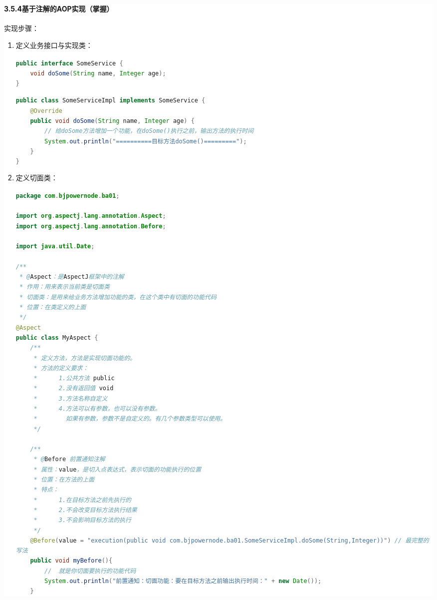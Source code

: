 



#### 3.5.4基于注解的AOP实现（掌握）

实现步骤：

1. 定义业务接口与实现类：

   ```java
   public interface SomeService {
       void doSome(String name, Integer age);
   }
   ```

   ```java
   public class SomeServiceImpl implements SomeService {
       @Override
       public void doSome(String name, Integer age) {
           // 给doSome方法增加一个功能，在doSome()执行之前，输出方法的执行时间
           System.out.println("==========目标方法doSome()=========");
       }
   }
   ```

2. 定义切面类：

   ```java
   package com.bjpowernode.ba01;
   
   import org.aspectj.lang.annotation.Aspect;
   import org.aspectj.lang.annotation.Before;
   
   import java.util.Date;
   
   /**
    * @Aspect：是AspectJ框架中的注解
    * 作用：用来表示当前类是切面类
    * 切面类：是用来给业务方法增加功能的类，在这个类中有切面的功能代码
    * 位置：在类定义的上面
    */
   @Aspect
   public class MyAspect {
       /**
        * 定义方法，方法是实现切面功能的。
        * 方法的定义要求：
        *      1.公共方法 public
        *      2.没有返回值 void
        *      3.方法名称自定义
        *      4.方法可以有参数，也可以没有参数。
        *        如果有参数，参数不是自定义的。有几个参数类型可以使用。
        */
   
       /**
        * @Before 前置通知注解
        * 属性：value，是切入点表达式，表示切面的功能执行的位置
        * 位置：在方法的上面
        * 特点：
        *      1.在目标方法之前先执行的
        *      2.不会改变目标方法执行结果
        *      3.不会影响目标方法的执行
        */
       @Before(value = "execution(public void com.bjpowernode.ba01.SomeServiceImpl.doSome(String,Integer))") // 最完整的写法
       public void myBefore(){
           //  就是你切面要执行的功能代码
           System.out.println("前置通知：切面功能：要在目标方法之前输出执行时间：" + new Date());
       }
   ```